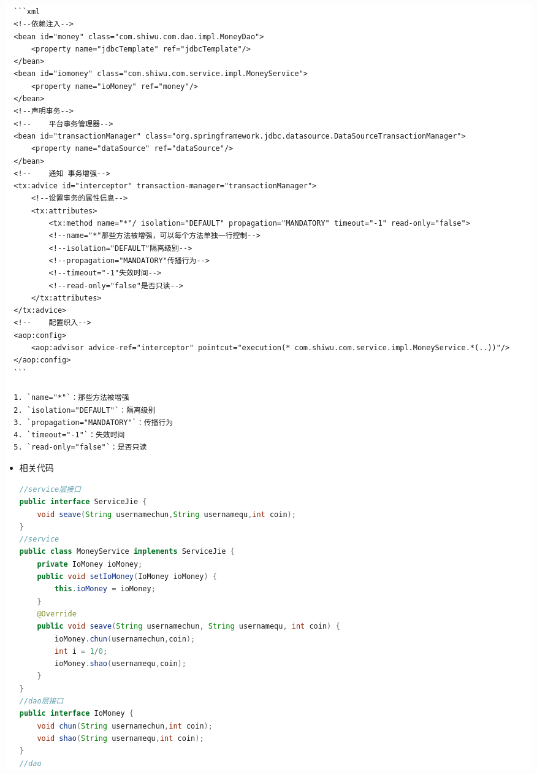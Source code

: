       ```xml
      <!--依赖注入-->
      <bean id="money" class="com.shiwu.com.dao.impl.MoneyDao">
          <property name="jdbcTemplate" ref="jdbcTemplate"/>    
      </bean>
      <bean id="iomoney" class="com.shiwu.com.service.impl.MoneyService">
          <property name="ioMoney" ref="money"/>    
      </bean>
      <!--声明事务-->
      <!--    平台事务管理器-->
      <bean id="transactionManager" class="org.springframework.jdbc.datasource.DataSourceTransactionManager">
          <property name="dataSource" ref="dataSource"/>    
      </bean>
      <!--    通知 事务增强-->
      <tx:advice id="interceptor" transaction-manager="transactionManager">
          <!--设置事务的属性信息-->
          <tx:attributes>    
              <tx:method name="*"/ isolation="DEFAULT" propagation="MANDATORY" timeout="-1" read-only="false">
              <!--name="*"那些方法被增强，可以每个方法单独一行控制-->
              <!--isolation="DEFAULT"隔离级别-->
              <!--propagation="MANDATORY"传播行为-->
              <!--timeout="-1"失效时间-->
              <!--read-only="false"是否只读-->
          </tx:attributes>
      </tx:advice>
      <!--    配置织入-->
      <aop:config>
          <aop:advisor advice-ref="interceptor" pointcut="execution(* com.shiwu.com.service.impl.MoneyService.*(..))"/>    
      </aop:config>
      ```

      1. `name="*"`：那些方法被增强
      2. `isolation="DEFAULT"`：隔离级别
      3. `propagation="MANDATORY"`：传播行为
      4. `timeout="-1"`：失效时间
      5. `read-only="false"`：是否只读

   * 相关代码

      ```java
      //service层接口
      public interface ServiceJie {
          void seave(String usernamechun,String usernamequ,int coin);
      }
      //service
      public class MoneyService implements ServiceJie {
          private IoMoney ioMoney;
          public void setIoMoney(IoMoney ioMoney) {
              this.ioMoney = ioMoney;
          }
          @Override
          public void seave(String usernamechun, String usernamequ, int coin) {
              ioMoney.chun(usernamechun,coin);
              int i = 1/0;
              ioMoney.shao(usernamequ,coin);
          }
      }
      //dao层接口
      public interface IoMoney {
          void chun(String usernamechun,int coin);
          void shao(String usernamequ,int coin);
      }
      //dao